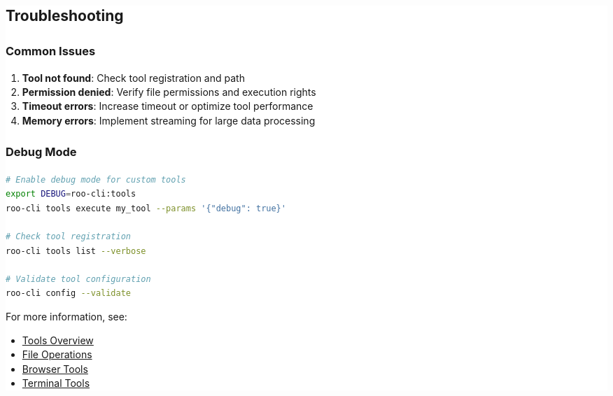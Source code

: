 ## Troubleshooting

### Common Issues

1. **Tool not found**: Check tool registration and path
2. **Permission denied**: Verify file permissions and execution rights
3. **Timeout errors**: Increase timeout or optimize tool performance
4. **Memory errors**: Implement streaming for large data processing

### Debug Mode

```bash
# Enable debug mode for custom tools
export DEBUG=roo-cli:tools
roo-cli tools execute my_tool --params '{"debug": true}'

# Check tool registration
roo-cli tools list --verbose

# Validate tool configuration
roo-cli config --validate
```

For more information, see:

- [Tools Overview](./overview.md)
- [File Operations](./file-operations.md)
- [Browser Tools](./browser-tools.md)
- [Terminal Tools](./terminal-tools.md)
